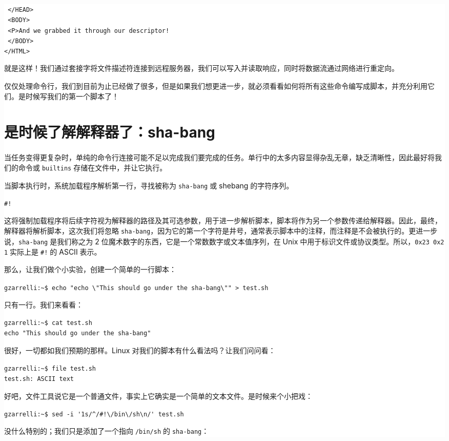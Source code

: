 ```
 </HEAD>
 <BODY>
 <P>And we grabbed it through our descriptor!
 </BODY>
</HTML>  

```

就是这样！我们通过套接字将文件描述符连接到远程服务器，我们可以写入并读取响应，同时将数据流通过网络进行重定向。

仅仅处理命令行，我们到目前为止已经做了很多，但是如果我们想更进一步，就必须看看如何将所有这些命令编写成脚本，并充分利用它们。是时候写我们的第一个脚本了！

# 是时候了解解释器了：sha-bang

当任务变得更复杂时，单纯的命令行连接可能不足以完成我们要完成的任务。单行中的太多内容显得杂乱无章，缺乏清晰性，因此最好将我们的命令或 `builtins` 存储在文件中，并让它执行。

当脚本执行时，系统加载程序解析第一行，寻找被称为 `sha-bang` 或 shebang 的字符序列。

```
#!  

```

这将强制加载程序将后续字符视为解释器的路径及其可选参数，用于进一步解析脚本，脚本将作为另一个参数传递给解释器。因此，最终，解释器将解析脚本，这次我们将忽略 `sha-bang`，因为它的第一个字符是井号，通常表示脚本中的注释，而注释是不会被执行的。更进一步说，`sha-bang` 是我们称之为 2 位魔术数字的东西，它是一个常数数字或文本值序列，在 Unix 中用于标识文件或协议类型。所以，`0x23 0x21` 实际上是 `#!` 的 ASCII 表示。

那么，让我们做个小实验，创建一个简单的一行脚本：

```
gzarrelli:~$ echo "echo \"This should go under the sha-bang\"" > test.sh  

```

只有一行。我们来看看：

```
gzarrelli:~$ cat test.sh 
echo "This should go under the sha-bang"  

```

很好，一切都如我们预期的那样。Linux 对我们的脚本有什么看法吗？让我们问问看：

```
gzarrelli:~$ file test.sh 
test.sh: ASCII text  

```

好吧，文件工具说它是一个普通文件，事实上它确实是一个简单的文本文件。是时候来个小把戏：

```
gzarrelli:~$ sed -i '1s/^/#!\/bin\/sh\n/' test.sh  

```

没什么特别的；我们只是添加了一个指向 `/bin/sh` 的 `sha-bang`：
